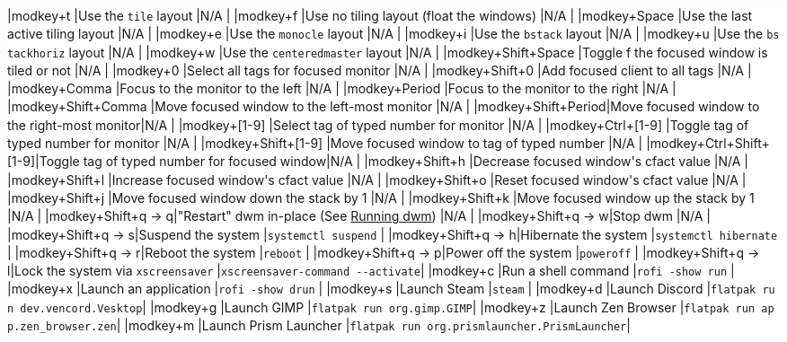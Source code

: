 |modkey+t           |Use the `tile` layout                        |N/A                    |
|modkey+f           |Use no tiling layout (float the windows)     |N/A                    |
|modkey+Space       |Use the last active tiling layout            |N/A                    |
|modkey+e           |Use the `monocle` layout                     |N/A                    |
|modkey+i           |Use the `bstack` layout                      |N/A                    |
|modkey+u           |Use the `bstackhoriz` layout                 |N/A                    |
|modkey+w           |Use the `centeredmaster` layout              |N/A                    |
|modkey+Shift+Space |Toggle f the focused window is tiled or not  |N/A                    |
|modkey+0           |Select all tags for focused monitor          |N/A                    |
|modkey+Shift+0     |Add focused client to all tags               |N/A                    |
|modkey+Comma       |Focus to the monitor to the left             |N/A                    |
|modkey+Period      |Focus to the monitor to the right            |N/A                    |
|modkey+Shift+Comma |Move focused window to the left-most monitor |N/A                    |
|modkey+Shift+Period|Move focused window to the right-most monitor|N/A                    |
|modkey+[1-9]       |Select tag of typed number for monitor       |N/A                    |
|modkey+Ctrl+[1-9]  |Toggle tag of typed number for monitor       |N/A                    |
|modkey+Shift+[1-9] |Move focused window to tag of typed number   |N/A                    |
|modkey+Ctrl+Shift+[1-9]|Toggle tag of typed number for focused window|N/A                |
|modkey+Shift+h     |Decrease focused window's cfact value        |N/A                    |
|modkey+Shift+l     |Increase focused window's cfact value        |N/A                    |
|modkey+Shift+o     |Reset focused window's cfact value           |N/A                    |
|modkey+Shift+j     |Move focused window down the stack by 1      |N/A                    |
|modkey+Shift+k     |Move focused window up the stack by 1        |N/A                    |
|modkey+Shift+q -> q|"Restart" dwm in-place (See [Running dwm](#running-dwm))   |N/A      |
|modkey+Shift+q -> w|Stop dwm                                     |N/A                    |
|modkey+Shift+q -> s|Suspend the system                           |`systemctl suspend`    |
|modkey+Shift+q -> h|Hibernate the system                         |`systemctl hibernate`  |
|modkey+Shift+q -> r|Reboot the system                            |`reboot`               |
|modkey+Shift+q -> p|Power off the system                         |`poweroff`             |
|modkey+Shift+q -> l|Lock the system via `xscreensaver`           |`xscreensaver-command --activate`|
|modkey+c           |Run a shell command                          |`rofi -show run`       |
|modkey+x           |Launch an application                        |`rofi -show drun`      |
|modkey+s           |Launch Steam                                 |`steam`                |
|modkey+d           |Launch Discord                               |`flatpak run dev.vencord.Vesktop`|
|modkey+g           |Launch GIMP                                  |`flatpak run org.gimp.GIMP`|
|modkey+z           |Launch Zen Browser                           |`flatpak run app.zen_browser.zen`|
|modkey+m           |Launch Prism Launcher                        |`flatpak run org.prismlauncher.PrismLauncher`|